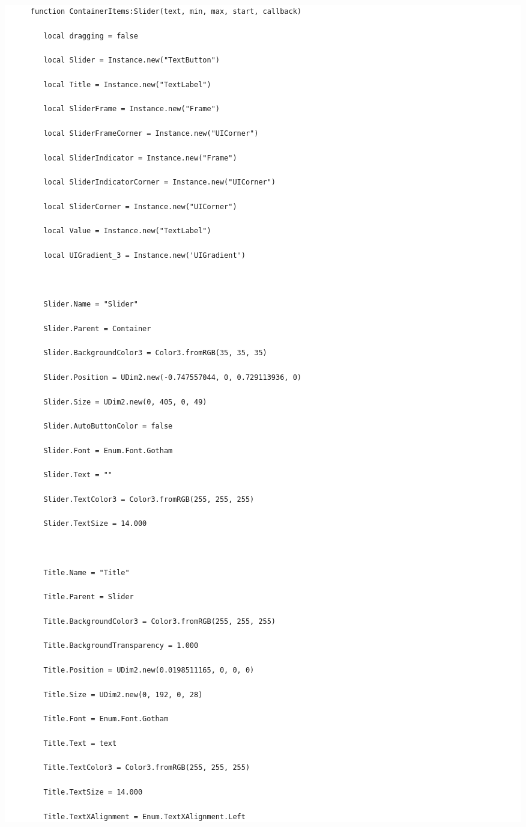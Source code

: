           function ContainerItems:Slider(text, min, max, start, callback)
    
             local dragging = false
    
             local Slider = Instance.new("TextButton")
    
             local Title = Instance.new("TextLabel")
    
             local SliderFrame = Instance.new("Frame")
    
             local SliderFrameCorner = Instance.new("UICorner")
    
             local SliderIndicator = Instance.new("Frame")
    
             local SliderIndicatorCorner = Instance.new("UICorner")
    
             local SliderCorner = Instance.new("UICorner")
    
             local Value = Instance.new("TextLabel")
    
             local UIGradient_3 = Instance.new('UIGradient')
    
      
    
             Slider.Name = "Slider"
    
             Slider.Parent = Container
    
             Slider.BackgroundColor3 = Color3.fromRGB(35, 35, 35)
    
             Slider.Position = UDim2.new(-0.747557044, 0, 0.729113936, 0)
    
             Slider.Size = UDim2.new(0, 405, 0, 49)
    
             Slider.AutoButtonColor = false
    
             Slider.Font = Enum.Font.Gotham
    
             Slider.Text = ""
    
             Slider.TextColor3 = Color3.fromRGB(255, 255, 255)
    
             Slider.TextSize = 14.000
    
      
    
             Title.Name = "Title"
    
             Title.Parent = Slider
    
             Title.BackgroundColor3 = Color3.fromRGB(255, 255, 255)
    
             Title.BackgroundTransparency = 1.000
    
             Title.Position = UDim2.new(0.0198511165, 0, 0, 0)
    
             Title.Size = UDim2.new(0, 192, 0, 28)
    
             Title.Font = Enum.Font.Gotham
    
             Title.Text = text
    
             Title.TextColor3 = Color3.fromRGB(255, 255, 255)
    
             Title.TextSize = 14.000
    
             Title.TextXAlignment = Enum.TextXAlignment.Left
    